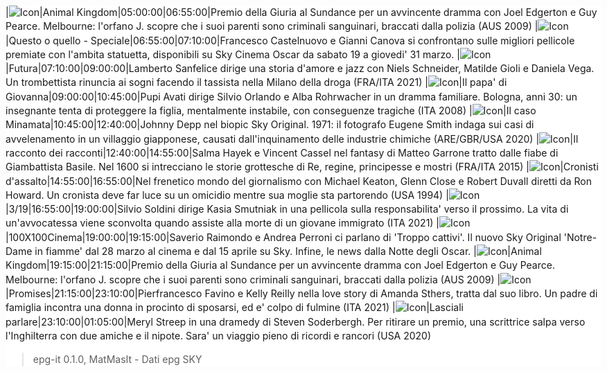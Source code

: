 |![Icon](https://guidatv.sky.it/uuid/fe4c1acc-aad0-48e6-bc88-fd3d568375c3/cover?md5ChecksumParam=ec6c050f69c3873d00df727822b4e95b)|Animal Kingdom|05:00:00|06:55:00|Premio della Giuria al Sundance per un avvincente dramma con Joel Edgerton e Guy Pearce. Melbourne: l&#039;orfano J. scopre che i suoi parenti sono criminali sanguinari, braccati dalla polizia (AUS 2009)
|![Icon](https://guidatv.sky.it/uuid/d6e0b919-44e3-4993-ab2d-5e6d9c66b499/cover?md5ChecksumParam=7b1c4194b9099b6a0dabb78d2c0271fb)|Questo o quello - Speciale|06:55:00|07:10:00|Francesco Castelnuovo e Gianni Canova si confrontano sulle migliori pellicole premiate con l&#039;ambita statuetta, disponibili su Sky Cinema Oscar da sabato 19 a giovedi&#039; 31 marzo.
|![Icon](https://guidatv.sky.it/uuid/10a38b27-e9c7-4b30-b45c-8ed12f34d854/cover?md5ChecksumParam=40f590f861ae89e50c0335ecfa1d1afe)|Futura|07:10:00|09:00:00|Lamberto Sanfelice dirige una storia d&#039;amore e jazz con Niels Schneider, Matilde Gioli e Daniela Vega. Un trombettista rinuncia ai sogni facendo il tassista nella Milano della droga (FRA/ITA 2021)
|![Icon](https://guidatv.sky.it/uuid/a7bac327-3a08-4f4e-bf96-245499d3d0ad/cover?md5ChecksumParam=83061d88abbd003ad4c806a0f7b1b705)|Il papa&#039; di Giovanna|09:00:00|10:45:00|Pupi Avati dirige Silvio Orlando e Alba Rohrwacher in un dramma familiare. Bologna, anni 30: un insegnante tenta di proteggere la figlia, mentalmente instabile, con conseguenze tragiche (ITA 2008)
|![Icon](https://guidatv.sky.it/uuid/2724aa54-492f-42a6-a9f1-67eda5f3ebd0/cover?md5ChecksumParam=65cfbb473872e4d9d7d98c3f4ccaf242)|Il caso Minamata|10:45:00|12:40:00|Johnny Depp nel biopic Sky Original. 1971: il fotografo Eugene Smith indaga sui casi di avvelenamento in un villaggio giapponese, causati dall&#039;inquinamento delle industrie chimiche (ARE/GBR/USA 2020)
|![Icon](https://guidatv.sky.it/uuid/371216b2-6abc-4650-a805-194d819c87fc/cover?md5ChecksumParam=8b1967f53d753c85a6128626591b5532)|Il racconto dei racconti|12:40:00|14:55:00|Salma Hayek e Vincent Cassel nel fantasy di Matteo Garrone tratto dalle fiabe di Giambattista Basile. Nel 1600 si intrecciano le storie grottesche di Re, regine, principesse e mostri (FRA/ITA 2015)
|![Icon](https://guidatv.sky.it/uuid/e7411494-4d8d-4aa7-b58a-b09bfcc3b178/cover?md5ChecksumParam=6d65afbecd62222c54c6a3f87b94ab2c)|Cronisti d&#039;assalto|14:55:00|16:55:00|Nel frenetico mondo del giornalismo con Michael Keaton, Glenn Close e Robert Duvall diretti da Ron Howard. Un cronista deve far luce su un omicidio mentre sua moglie sta partorendo (USA 1994)
|![Icon](https://guidatv.sky.it/uuid/4ff7f83d-e9ab-4689-a3ff-a029b8e75cae/cover?md5ChecksumParam=d3b3ecf289efbc9e9bb58eb81a6f933c)|3/19|16:55:00|19:00:00|Silvio Soldini dirige Kasia Smutniak in una pellicola sulla responsabilita&#039; verso il prossimo. La vita di un&#039;avvocatessa viene sconvolta quando assiste alla morte di un giovane immigrato (ITA 2021)
|![Icon](https://guidatv.sky.it/uuid/cinema_cover_fw80PnTFw.png)|100X100Cinema|19:00:00|19:15:00|Saverio Raimondo e Andrea Perroni ci parlano di &#039;Troppo cattivi&#039;. Il nuovo Sky Original &#039;Notre-Dame in fiamme&#039; dal 28 marzo al cinema e dal 15 aprile su Sky. Infine, le news dalla Notte degli Oscar.
|![Icon](https://guidatv.sky.it/uuid/fe4c1acc-aad0-48e6-bc88-fd3d568375c3/cover?md5ChecksumParam=ec6c050f69c3873d00df727822b4e95b)|Animal Kingdom|19:15:00|21:15:00|Premio della Giuria al Sundance per un avvincente dramma con Joel Edgerton e Guy Pearce. Melbourne: l&#039;orfano J. scopre che i suoi parenti sono criminali sanguinari, braccati dalla polizia (AUS 2009)
|![Icon](https://guidatv.sky.it/uuid/f52085d8-6b17-440d-bbf8-1d2b97badf74/cover?md5ChecksumParam=68caac48d88e84a65888b4e4bcc5c64d)|Promises|21:15:00|23:10:00|Pierfrancesco Favino e Kelly Reilly nella love story di Amanda Sthers, tratta dal suo libro. Un padre di famiglia incontra una donna in procinto di sposarsi, ed e&#039; colpo di fulmine (ITA 2021)
|![Icon](https://guidatv.sky.it/uuid/2bcadefc-f383-43aa-b1a4-18bd41d544a6/cover?md5ChecksumParam=173a29241636704c704f6419966d7507)|Lasciali parlare|23:10:00|01:05:00|Meryl Streep in una dramedy di Steven Soderbergh. Per ritirare un premio, una scrittrice salpa verso l&#039;Inghilterra con due amiche e il nipote. Sara&#039; un viaggio pieno di ricordi e rancori (USA 2020)



 > epg-it 0.1.0, MatMasIt - Dati epg SKY
